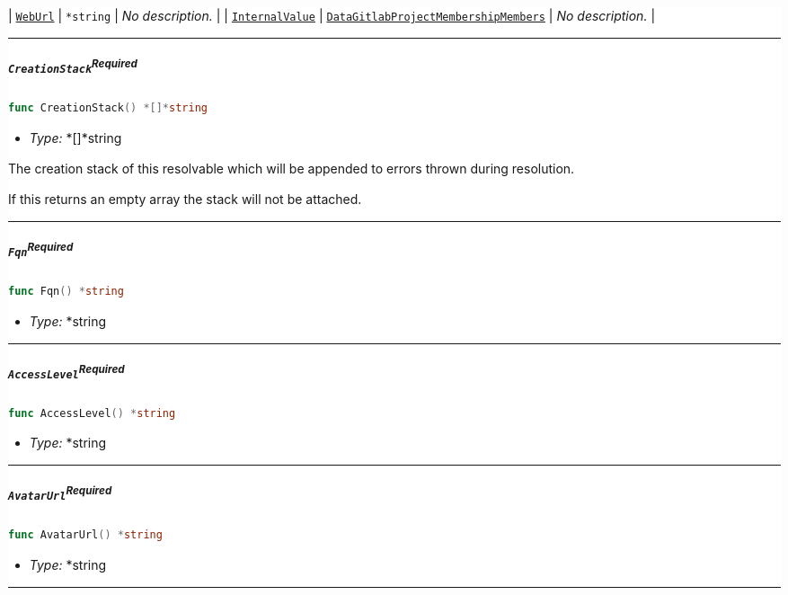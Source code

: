 | <code><a href="#@cdktf/provider-gitlab.dataGitlabProjectMembership.DataGitlabProjectMembershipMembersOutputReference.property.webUrl">WebUrl</a></code> | <code>*string</code> | *No description.* |
| <code><a href="#@cdktf/provider-gitlab.dataGitlabProjectMembership.DataGitlabProjectMembershipMembersOutputReference.property.internalValue">InternalValue</a></code> | <code><a href="#@cdktf/provider-gitlab.dataGitlabProjectMembership.DataGitlabProjectMembershipMembers">DataGitlabProjectMembershipMembers</a></code> | *No description.* |

---

##### `CreationStack`<sup>Required</sup> <a name="CreationStack" id="@cdktf/provider-gitlab.dataGitlabProjectMembership.DataGitlabProjectMembershipMembersOutputReference.property.creationStack"></a>

```go
func CreationStack() *[]*string
```

- *Type:* *[]*string

The creation stack of this resolvable which will be appended to errors thrown during resolution.

If this returns an empty array the stack will not be attached.

---

##### `Fqn`<sup>Required</sup> <a name="Fqn" id="@cdktf/provider-gitlab.dataGitlabProjectMembership.DataGitlabProjectMembershipMembersOutputReference.property.fqn"></a>

```go
func Fqn() *string
```

- *Type:* *string

---

##### `AccessLevel`<sup>Required</sup> <a name="AccessLevel" id="@cdktf/provider-gitlab.dataGitlabProjectMembership.DataGitlabProjectMembershipMembersOutputReference.property.accessLevel"></a>

```go
func AccessLevel() *string
```

- *Type:* *string

---

##### `AvatarUrl`<sup>Required</sup> <a name="AvatarUrl" id="@cdktf/provider-gitlab.dataGitlabProjectMembership.DataGitlabProjectMembershipMembersOutputReference.property.avatarUrl"></a>

```go
func AvatarUrl() *string
```

- *Type:* *string

---